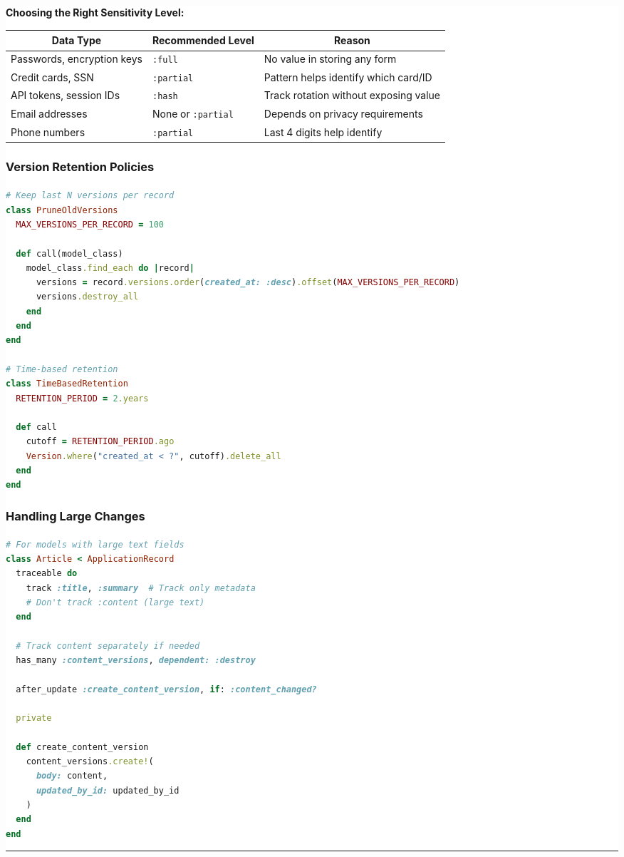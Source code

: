 **Choosing the Right Sensitivity Level:**

| Data Type | Recommended Level | Reason |
|-----------|------------------|---------|
| Passwords, encryption keys | `:full` | No value in storing any form |
| Credit cards, SSN | `:partial` | Pattern helps identify which card/ID |
| API tokens, session IDs | `:hash` | Track rotation without exposing value |
| Email addresses | None or `:partial` | Depends on privacy requirements |
| Phone numbers | `:partial` | Last 4 digits help identify |

### Version Retention Policies

```ruby
# Keep last N versions per record
class PruneOldVersions
  MAX_VERSIONS_PER_RECORD = 100

  def call(model_class)
    model_class.find_each do |record|
      versions = record.versions.order(created_at: :desc).offset(MAX_VERSIONS_PER_RECORD)
      versions.destroy_all
    end
  end
end

# Time-based retention
class TimeBasedRetention
  RETENTION_PERIOD = 2.years

  def call
    cutoff = RETENTION_PERIOD.ago
    Version.where("created_at < ?", cutoff).delete_all
  end
end
```

### Handling Large Changes

```ruby
# For models with large text fields
class Article < ApplicationRecord
  traceable do
    track :title, :summary  # Track only metadata
    # Don't track :content (large text)
  end

  # Track content separately if needed
  has_many :content_versions, dependent: :destroy

  after_update :create_content_version, if: :content_changed?

  private

  def create_content_version
    content_versions.create!(
      body: content,
      updated_by_id: updated_by_id
    )
  end
end
```

---